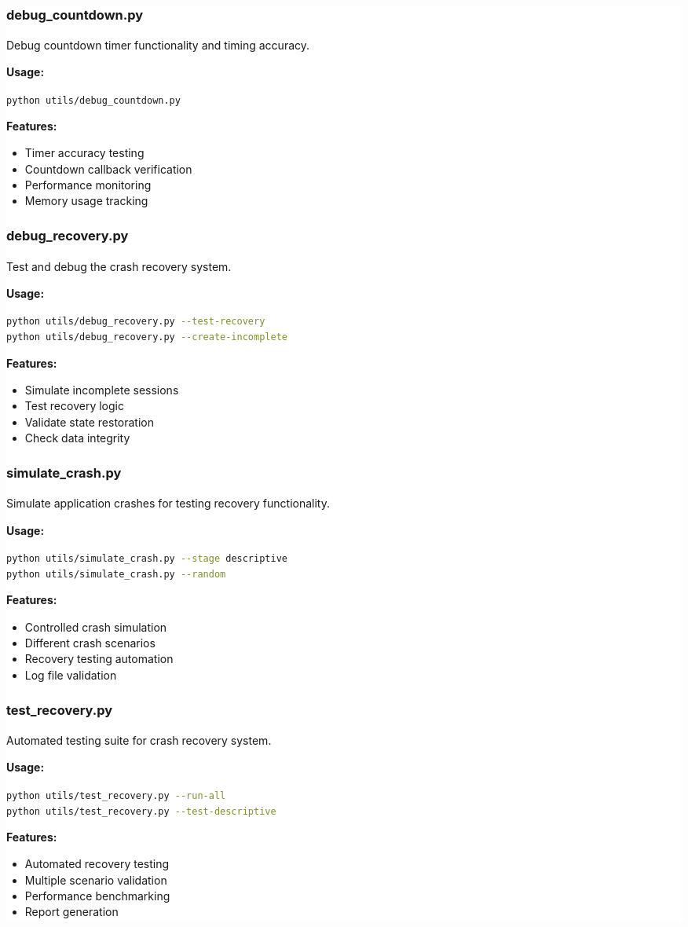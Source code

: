 ### debug_countdown.py
Debug countdown timer functionality and timing accuracy.

**Usage:**
```bash
python utils/debug_countdown.py
```

**Features:**
- Timer accuracy testing
- Countdown callback verification
- Performance monitoring
- Memory usage tracking

### debug_recovery.py
Test and debug the crash recovery system.

**Usage:**
```bash
python utils/debug_recovery.py --test-recovery
python utils/debug_recovery.py --create-incomplete
```

**Features:**
- Simulate incomplete sessions
- Test recovery logic
- Validate state restoration
- Check data integrity

### simulate_crash.py
Simulate application crashes for testing recovery functionality.

**Usage:**
```bash
python utils/simulate_crash.py --stage descriptive
python utils/simulate_crash.py --random
```

**Features:**
- Controlled crash simulation
- Different crash scenarios
- Recovery testing automation
- Log file validation

### test_recovery.py
Automated testing suite for crash recovery system.

**Usage:**
```bash
python utils/test_recovery.py --run-all
python utils/test_recovery.py --test-descriptive
```

**Features:**
- Automated recovery testing
- Multiple scenario validation
- Performance benchmarking
- Report generation

